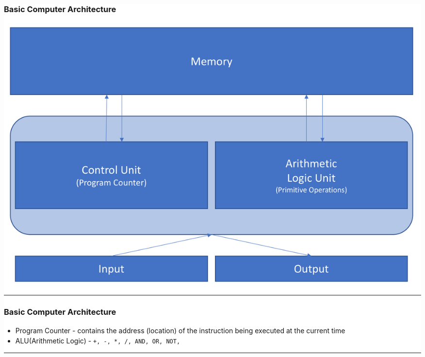 ### Basic Computer Architecture
![](../../img/cssca1.1.png)

---
### Basic Computer Architecture
- Program Counter - contains the address (location) of the instruction being executed at the current time
- ALU(Arithmetic Logic) - `+, -, *, /, AND, OR, NOT, `

---